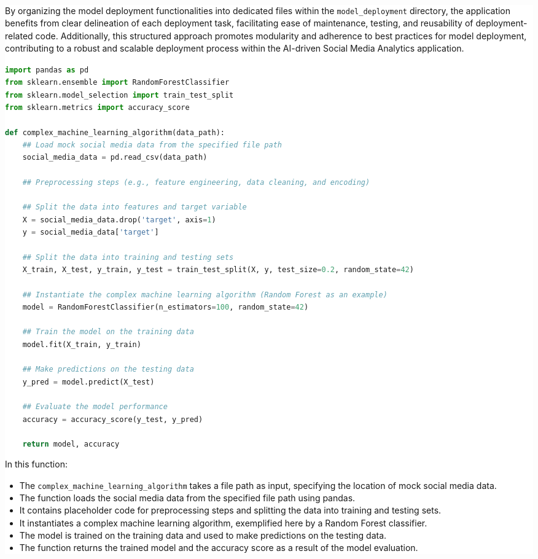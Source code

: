 By organizing the model deployment functionalities into dedicated files within the `model_deployment` directory, the application benefits from clear delineation of each deployment task, facilitating ease of maintenance, testing, and reusability of deployment-related code. Additionally, this structured approach promotes modularity and adherence to best practices for model deployment, contributing to a robust and scalable deployment process within the AI-driven Social Media Analytics application.

```python
import pandas as pd
from sklearn.ensemble import RandomForestClassifier
from sklearn.model_selection import train_test_split
from sklearn.metrics import accuracy_score

def complex_machine_learning_algorithm(data_path):
    ## Load mock social media data from the specified file path
    social_media_data = pd.read_csv(data_path)

    ## Preprocessing steps (e.g., feature engineering, data cleaning, and encoding)

    ## Split the data into features and target variable
    X = social_media_data.drop('target', axis=1)
    y = social_media_data['target']

    ## Split the data into training and testing sets
    X_train, X_test, y_train, y_test = train_test_split(X, y, test_size=0.2, random_state=42)

    ## Instantiate the complex machine learning algorithm (Random Forest as an example)
    model = RandomForestClassifier(n_estimators=100, random_state=42)

    ## Train the model on the training data
    model.fit(X_train, y_train)

    ## Make predictions on the testing data
    y_pred = model.predict(X_test)

    ## Evaluate the model performance
    accuracy = accuracy_score(y_test, y_pred)

    return model, accuracy
```

In this function:

- The `complex_machine_learning_algorithm` takes a file path as input, specifying the location of mock social media data.
- The function loads the social media data from the specified file path using pandas.
- It contains placeholder code for preprocessing steps and splitting the data into training and testing sets.
- It instantiates a complex machine learning algorithm, exemplified here by a Random Forest classifier.
- The model is trained on the training data and used to make predictions on the testing data.
- The function returns the trained model and the accuracy score as a result of the model evaluation.
